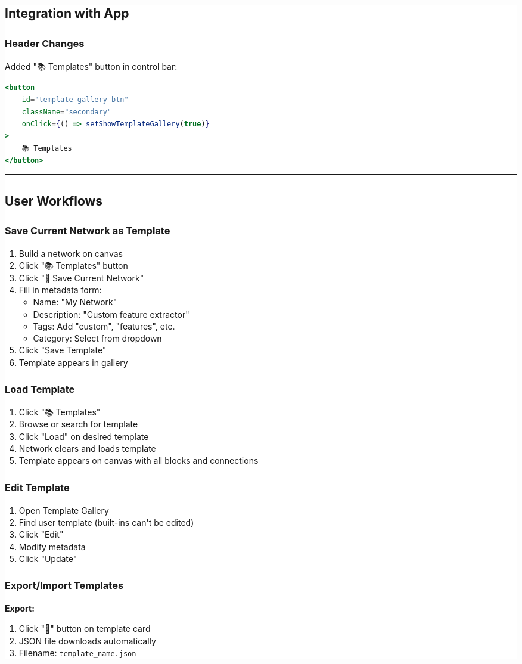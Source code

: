 
## Integration with App

### Header Changes
Added "📚 Templates" button in control bar:
```jsx
<button
    id="template-gallery-btn"
    className="secondary"
    onClick={() => setShowTemplateGallery(true)}
>
    📚 Templates
</button>
```

---

## User Workflows

### Save Current Network as Template
1. Build a network on canvas
2. Click "📚 Templates" button
3. Click "💾 Save Current Network"
4. Fill in metadata form:
   - Name: "My Network"
   - Description: "Custom feature extractor"
   - Tags: Add "custom", "features", etc.
   - Category: Select from dropdown
5. Click "Save Template"
6. Template appears in gallery

### Load Template
1. Click "📚 Templates"
2. Browse or search for template
3. Click "Load" on desired template
4. Network clears and loads template
5. Template appears on canvas with all blocks and connections

### Edit Template
1. Open Template Gallery
2. Find user template (built-ins can't be edited)
3. Click "Edit"
4. Modify metadata
5. Click "Update"

### Export/Import Templates
**Export:**
1. Click "💾" button on template card
2. JSON file downloads automatically
3. Filename: `template_name.json`
